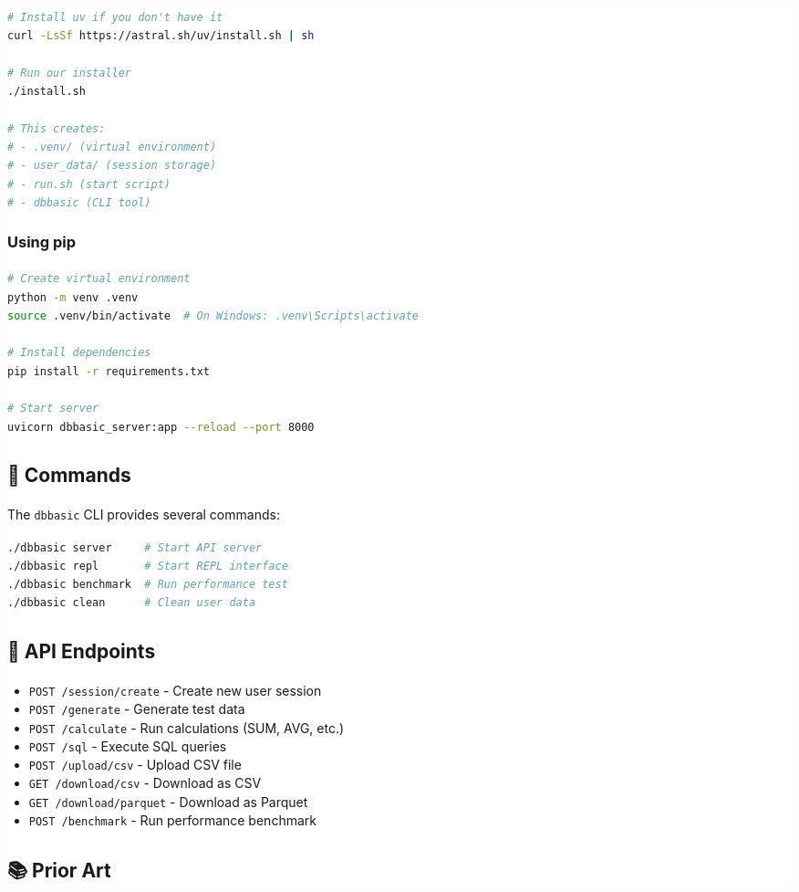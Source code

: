 ```bash
# Install uv if you don't have it
curl -LsSf https://astral.sh/uv/install.sh | sh

# Run our installer
./install.sh

# This creates:
# - .venv/ (virtual environment)
# - user_data/ (session storage)
# - run.sh (start script)
# - dbbasic (CLI tool)
```

### Using pip

```bash
# Create virtual environment
python -m venv .venv
source .venv/bin/activate  # On Windows: .venv\Scripts\activate

# Install dependencies
pip install -r requirements.txt

# Start server
uvicorn dbbasic_server:app --reload --port 8000
```

## 🎯 Commands

The `dbbasic` CLI provides several commands:

```bash
./dbbasic server     # Start API server
./dbbasic repl       # Start REPL interface
./dbbasic benchmark  # Run performance test
./dbbasic clean      # Clean user data
```

## 🔧 API Endpoints

- `POST /session/create` - Create new user session
- `POST /generate` - Generate test data
- `POST /calculate` - Run calculations (SUM, AVG, etc.)
- `POST /sql` - Execute SQL queries
- `POST /upload/csv` - Upload CSV file
- `GET /download/csv` - Download as CSV
- `GET /download/parquet` - Download as Parquet
- `POST /benchmark` - Run performance benchmark

## 📚 Prior Art
